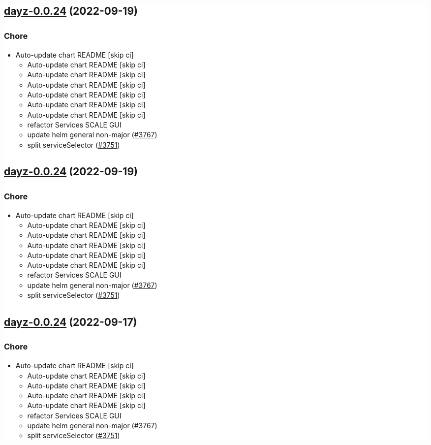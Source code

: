 


## [dayz-0.0.24](https://github.com/truecharts/charts/compare/dayz-0.0.23...dayz-0.0.24) (2022-09-19)

### Chore

- Auto-update chart README [skip ci]
  - Auto-update chart README [skip ci]
  - Auto-update chart README [skip ci]
  - Auto-update chart README [skip ci]
  - Auto-update chart README [skip ci]
  - Auto-update chart README [skip ci]
  - Auto-update chart README [skip ci]
  - refactor Services SCALE GUI
  - update helm general non-major ([#3767](https://github.com/truecharts/charts/issues/3767))
  - split serviceSelector ([#3751](https://github.com/truecharts/charts/issues/3751))




## [dayz-0.0.24](https://github.com/truecharts/charts/compare/dayz-0.0.23...dayz-0.0.24) (2022-09-19)

### Chore

- Auto-update chart README [skip ci]
  - Auto-update chart README [skip ci]
  - Auto-update chart README [skip ci]
  - Auto-update chart README [skip ci]
  - Auto-update chart README [skip ci]
  - Auto-update chart README [skip ci]
  - refactor Services SCALE GUI
  - update helm general non-major ([#3767](https://github.com/truecharts/charts/issues/3767))
  - split serviceSelector ([#3751](https://github.com/truecharts/charts/issues/3751))




## [dayz-0.0.24](https://github.com/truecharts/charts/compare/dayz-0.0.23...dayz-0.0.24) (2022-09-17)

### Chore

- Auto-update chart README [skip ci]
  - Auto-update chart README [skip ci]
  - Auto-update chart README [skip ci]
  - Auto-update chart README [skip ci]
  - Auto-update chart README [skip ci]
  - refactor Services SCALE GUI
  - update helm general non-major ([#3767](https://github.com/truecharts/charts/issues/3767))
  - split serviceSelector ([#3751](https://github.com/truecharts/charts/issues/3751))
